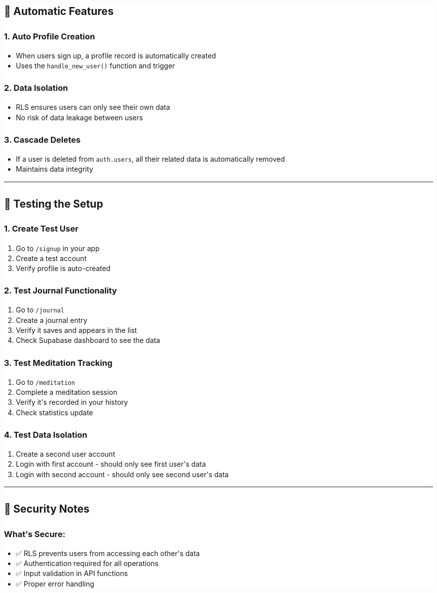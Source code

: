 
## 🔄 Automatic Features

### 1. **Auto Profile Creation**
- When users sign up, a profile record is automatically created
- Uses the `handle_new_user()` function and trigger

### 2. **Data Isolation**
- RLS ensures users can only see their own data
- No risk of data leakage between users

### 3. **Cascade Deletes**
- If a user is deleted from `auth.users`, all their related data is automatically removed
- Maintains data integrity

---

## 🧪 Testing the Setup

### 1. **Create Test User**
1. Go to `/signup` in your app
2. Create a test account
3. Verify profile is auto-created

### 2. **Test Journal Functionality**
1. Go to `/journal`
2. Create a journal entry
3. Verify it saves and appears in the list
4. Check Supabase dashboard to see the data

### 3. **Test Meditation Tracking**
1. Go to `/meditation`
2. Complete a meditation session
3. Verify it's recorded in your history
4. Check statistics update

### 4. **Test Data Isolation**
1. Create a second user account
2. Login with first account - should only see first user's data
3. Login with second account - should only see second user's data

---

## 🚨 Security Notes

### What's Secure:
- ✅ RLS prevents users from accessing each other's data
- ✅ Authentication required for all operations
- ✅ Input validation in API functions
- ✅ Proper error handling

